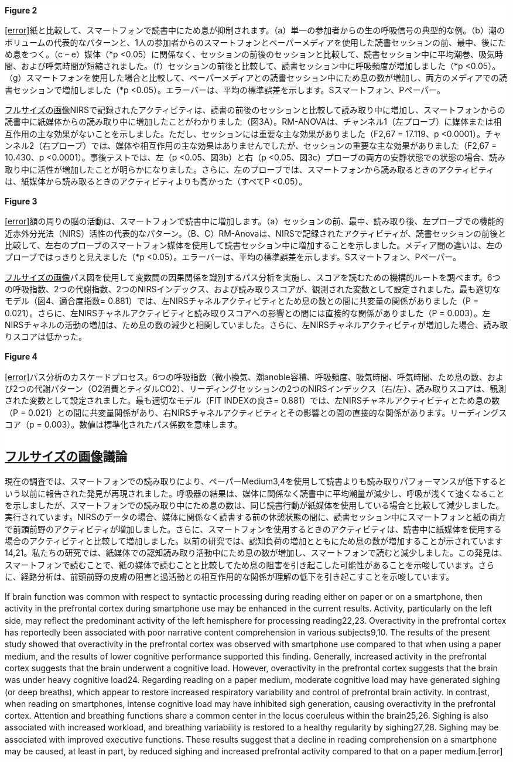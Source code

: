 

**Figure 2**

[[error]](/articles/s41598-022-05605-0/figures/2)紙と比較して、スマートフォンで読書中にため息が抑制されます。（a）単一の参加者からの生の呼吸信号の典型的な例。（b）潮のボリュームの代表的なパターンと、1人の参加者からのスマートフォンとペーパーメディアを使用した読書セッションの前、最中、後にため息をつく。（c – e）媒体（\*p <0.05）に関係なく、セッションの前後のセッションと比較して、読書セッション中に平均潮巻、吸気時間、および呼気時間が短縮されました。（f）セッションの前後と比較して、読書セッション中に呼吸頻度が増加しました（\*p <0.05）。（g）スマートフォンを使用した場合と比較して、ペーパーメディアとの読書セッション中にため息の数が増加し、両方のメディアでの読書セッションで増加しました（\*p <0.05）。エラーバーは、平均の標準誤差を示します。Sスマートフォン、Pペーパー。

[フルサイズの画像](/articles/s41598-022-05605-0/figures/2)NIRSで記録されたアクティビティは、読書の前後のセッションと比較して読み取り中に増加し、スマートフォンからの読書中に紙媒体からの読み取り中に増加したことがわかりました（図3A）。RM-ANOVAは、チャンネル1（左プローブ）に媒体または相互作用の主な効果がないことを示しました。ただし、セッションには重要な主な効果がありました（F2,67 = 17.119、p <0.0001）。チャンネル2（右プローブ）では、媒体や相互作用の主な効果はありませんでしたが、セッションの重要な主な効果がありました（F2,67 = 10.430、p <0.0001）。事後テストでは、左（p <0.05、図3b）と右（p <0.05、図3c）プローブの両方の安静状態での状態の場合、読み取り中に活性が増加したことが明らかになりました。さらに、左のプローブでは、スマートフォンから読み取るときのアクティビティは、紙媒体から読み取るときのアクティビティよりも高かった（すべてP <0.05）。



**Figure 3**

[[error]](/articles/s41598-022-05605-0/figures/3)額の周りの脳の活動は、スマートフォンで読書中に増加します。（a）セッションの前、最中、読み取り後、左プローブでの機能的近赤外分光法（NIRS）活性の代表的なパターン。（B、C）RM-Anovaは、NIRSで記録されたアクティビティが、読書セッションの前後と比較して、左右のプローブのスマートフォン媒体を使用して読書セッション中に増加することを示しました。メディア間の違いは、左のプローブではっきりと見えました（\*p <0.05）。エラーバーは、平均の標準誤差を示します。Sスマートフォン、Pペーパー。

[フルサイズの画像](/articles/s41598-022-05605-0/figures/3)パス図を使用して変数間の因果関係を識別するパス分析を実施し、スコアを読むための機構的ルートを調べます。6つの呼吸指数、2つの代謝指数、2つのNIRSインデックス、および読み取りスコアが、観測された変数として設定されました。最も適切なモデル（図4、適合度指数= 0.881）では、左NIRSチャネルアクティビティとため息の数との間に共変量の関係がありました（P = 0.021）。さらに、左NIRSチャネルアクティビティと読み取りスコアへの影響との間には直接的な関係がありました（P = 0.003）。左NIRSチャネルの活動の増加は、ため息の数の減少と相関していました。さらに、左NIRSチャネルアクティビティが増加した場合、読み取りスコアは低かった。



**Figure 4**

[[error]](/articles/s41598-022-05605-0/figures/4)パス分析のカスケードプロセス。6つの呼吸指数（微小換気、潮anoble容積、呼吸頻度、吸気時間、呼気時間、ため息の数、および2つの代謝パターン（O2消費とティダルCO2）、リーディングセッションの2つのNIRSインデックス（右/左）、読み取りスコアは、観測された変数として設定されました。最も適切なモデル（FIT INDEXの良さ= 0.881）では、左NIRSチャネルアクティビティとため息の数（P = 0.021）との間に共変量関係があり、右NIRSチャネルアクティビティとその影響との間の直接的な関係があります。リーディングスコア（p = 0.003）。数値は標準化されたパス係数を意味します。

[フルサイズの画像](/articles/s41598-022-05605-0/figures/4)議論
--

現在の調査では、スマートフォンでの読み取りにより、ペーパーMedium3,4を使用して読書よりも読み取りパフォーマンスが低下するという以前に報告された発見が再現されました。呼吸器の結果は、媒体に関係なく読書中に平均潮量が減少し、呼吸が浅くて速くなることを示しましたが、スマートフォンでの読み取り中にため息の数は、同じ読書行動が紙媒体を使用している場合と比較して減少しました。実行されています。NIRSのデータの場合、媒体に関係なく読書する前の休憩状態の間に、読書セッション中にスマートフォンと紙の両方で前頭前野のアクティビティが増加しました。さらに、スマートフォンを使用するときのアクティビティは、読書中に紙媒体を使用する場合のアクティビティと比較して増加しました。以前の研究では、認知負荷の増加とともにため息の数が増加することが示されています14,21。私たちの研究では、紙媒体での認知読み取り活動中にため息の数が増加し、スマートフォンで読むと減少しました。この発見は、スマートフォンで読むことで、紙の媒体で読むことと比較してため息の阻害を引き起こした可能性があることを示唆しています。さらに、経路分析は、前頭前野の皮膚の阻害と過活動との相互作用的な関係が理解の低下を引き起こすことを示唆しています。

If brain function was common with respect to syntactic processing during reading either on paper or on a smartphone, then activity in the prefrontal cortex during smartphone use may be enhanced in the current results. Activity, particularly on the left side, may reflect the predominant activity of the left hemisphere for processing reading22,23. Overactivity in the prefrontal cortex has reportedly been associated with poor narrative content comprehension in various subjects9,10. The results of the present study showed that overactivity in the prefrontal cortex was observed with smartphone use compared to that when using a paper medium, and the results of lower cognitive performance supported this finding. Generally, increased activity in the prefrontal cortex suggests that the brain underwent a cognitive load. However, overactivity in the prefrontal cortex suggests that the brain was under heavy cognitive load24. Regarding reading on a paper medium, moderate cognitive load may have generated sighing (or deep breaths), which appear to restore increased respiratory variability and control of prefrontal brain activity. In contrast, when reading on smartphones, intense cognitive load may have inhibited sigh generation, causing overactivity in the prefrontal cortex. Attention and breathing functions share a common center in the locus coeruleus within the brain25,26. Sighing is also associated with increased workload, and breathing variability is restored to a healthy regularity by sighing27,28. Sighing may be associated with improved executive functions. These results suggest that a decline in reading comprehension on a smartphone may be caused, at least in part, by reduced sighing and increased prefrontal activity compared to that on a paper medium.[error]

